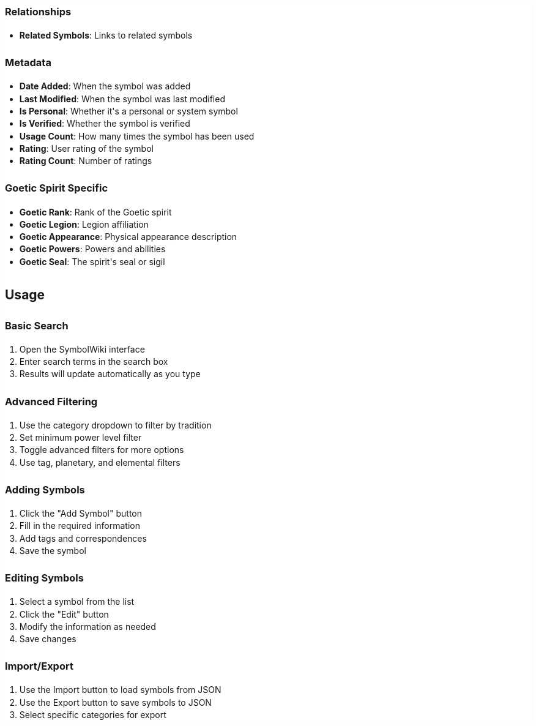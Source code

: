 ### Relationships
- **Related Symbols**: Links to related symbols

### Metadata
- **Date Added**: When the symbol was added
- **Last Modified**: When the symbol was last modified
- **Is Personal**: Whether it's a personal or system symbol
- **Is Verified**: Whether the symbol is verified
- **Usage Count**: How many times the symbol has been used
- **Rating**: User rating of the symbol
- **Rating Count**: Number of ratings

### Goetic Spirit Specific
- **Goetic Rank**: Rank of the Goetic spirit
- **Goetic Legion**: Legion affiliation
- **Goetic Appearance**: Physical appearance description
- **Goetic Powers**: Powers and abilities
- **Goetic Seal**: The spirit's seal or sigil

## Usage

### Basic Search
1. Open the SymbolWiki interface
2. Enter search terms in the search box
3. Results will update automatically as you type

### Advanced Filtering
1. Use the category dropdown to filter by tradition
2. Set minimum power level filter
3. Toggle advanced filters for more options
4. Use tag, planetary, and elemental filters

### Adding Symbols
1. Click the "Add Symbol" button
2. Fill in the required information
3. Add tags and correspondences
4. Save the symbol

### Editing Symbols
1. Select a symbol from the list
2. Click the "Edit" button
3. Modify the information as needed
4. Save changes

### Import/Export
1. Use the Import button to load symbols from JSON
2. Use the Export button to save symbols to JSON
3. Select specific categories for export
